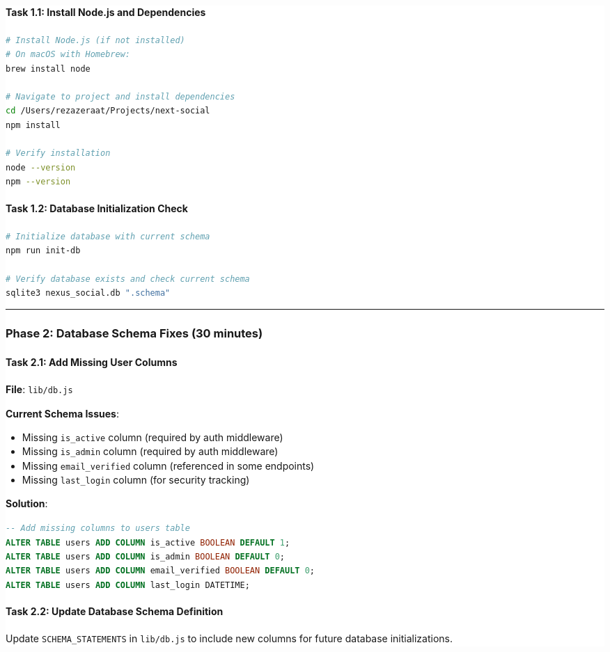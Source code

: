#### Task 1.1: Install Node.js and Dependencies

```bash
# Install Node.js (if not installed)
# On macOS with Homebrew:
brew install node

# Navigate to project and install dependencies
cd /Users/rezazeraat/Projects/next-social
npm install

# Verify installation
node --version
npm --version
```

#### Task 1.2: Database Initialization Check

```bash
# Initialize database with current schema
npm run init-db

# Verify database exists and check current schema
sqlite3 nexus_social.db ".schema"
```

---

### **Phase 2: Database Schema Fixes (30 minutes)**

#### Task 2.1: Add Missing User Columns

**File**: `lib/db.js`

**Current Schema Issues**:

- Missing `is_active` column (required by auth middleware)
- Missing `is_admin` column (required by auth middleware)
- Missing `email_verified` column (referenced in some endpoints)
- Missing `last_login` column (for security tracking)

**Solution**:

```sql
-- Add missing columns to users table
ALTER TABLE users ADD COLUMN is_active BOOLEAN DEFAULT 1;
ALTER TABLE users ADD COLUMN is_admin BOOLEAN DEFAULT 0;
ALTER TABLE users ADD COLUMN email_verified BOOLEAN DEFAULT 0;
ALTER TABLE users ADD COLUMN last_login DATETIME;
```

#### Task 2.2: Update Database Schema Definition

Update `SCHEMA_STATEMENTS` in `lib/db.js` to include new columns for future database initializations.
